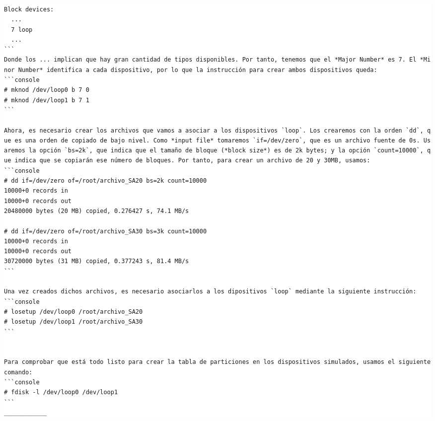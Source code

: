     Block devices:
      ...
      7 loop
      ...
    ```
    Donde los ... implican que hay gran cantidad de tipos disponibles. Por tanto, tenemos que el *Major Number* es 7. El *Minor Number* identifica a cada dispositivo, por lo que la instrucción para crear ambos dispositivos queda:
    ```console
    # mknod /dev/loop0 b 7 0
    # mknod /dev/loop1 b 7 1
    ```

    Ahora, es necesario crear los archivos que vamos a asociar a los dispositivos `loop`. Los crearemos con la orden `dd`, que es una orden de copiado de bajo nivel. Como *input file* tomaremos `if=/dev/zero`, que es un archivo fuente de 0s. Usaremos la opción `bs=2k`, que indica que el tamaño de bloque (*block size*) es de 2k bytes; y la opción `count=10000`, que indica que se copiarán ese número de bloques. Por tanto, para crear un archivo de 20 y 30MB, usamos:
    ```console
    # dd if=/dev/zero of=/root/archivo_SA20 bs=2k count=10000
    10000+0 records in
    10000+0 records out
    20480000 bytes (20 MB) copied, 0.276427 s, 74.1 MB/s

    # dd if=/dev/zero of=/root/archivo_SA30 bs=3k count=10000
    10000+0 records in
    10000+0 records out
    30720000 bytes (31 MB) copied, 0.377243 s, 81.4 MB/s
    ```

    Una vez creados dichos archivos, es necesario asociarlos a los dipositivos `loop` mediante la siguiente instrucción:
    ```console
    # losetup /dev/loop0 /root/archivo_SA20
    # losetup /dev/loop1 /root/archivo_SA30
    ```


    Para comprobar que está todo listo para crear la tabla de particiones en los dispositivos simulados, usamos el siguiente comando:
    ```console
    # fdisk -l /dev/loop0 /dev/loop1
    ```
    ____________
